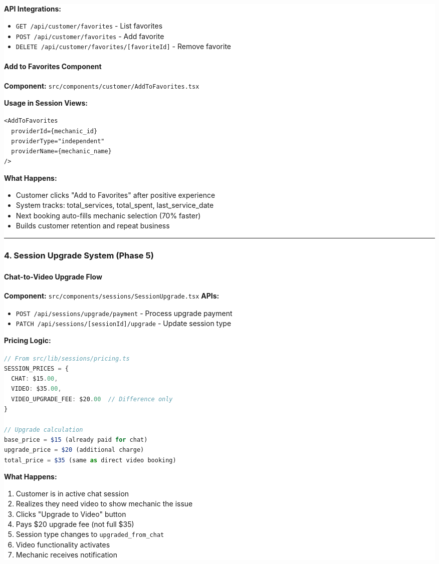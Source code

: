 **API Integrations:**
- `GET /api/customer/favorites` - List favorites
- `POST /api/customer/favorites` - Add favorite
- `DELETE /api/customer/favorites/[favoriteId]` - Remove favorite

#### Add to Favorites Component
**Component:** `src/components/customer/AddToFavorites.tsx`

**Usage in Session Views:**
```tsx
<AddToFavorites
  providerId={mechanic_id}
  providerType="independent"
  providerName={mechanic_name}
/>
```

**What Happens:**
- Customer clicks "Add to Favorites" after positive experience
- System tracks: total_services, total_spent, last_service_date
- Next booking auto-fills mechanic selection (70% faster)
- Builds customer retention and repeat business

---

### 4. Session Upgrade System (Phase 5)

#### Chat-to-Video Upgrade Flow
**Component:** `src/components/sessions/SessionUpgrade.tsx`
**APIs:**
- `POST /api/sessions/upgrade/payment` - Process upgrade payment
- `PATCH /api/sessions/[sessionId]/upgrade` - Update session type

**Pricing Logic:**
```typescript
// From src/lib/sessions/pricing.ts
SESSION_PRICES = {
  CHAT: $15.00,
  VIDEO: $35.00,
  VIDEO_UPGRADE_FEE: $20.00  // Difference only
}

// Upgrade calculation
base_price = $15 (already paid for chat)
upgrade_price = $20 (additional charge)
total_price = $35 (same as direct video booking)
```

**What Happens:**
1. Customer is in active chat session
2. Realizes they need video to show mechanic the issue
3. Clicks "Upgrade to Video" button
4. Pays $20 upgrade fee (not full $35)
5. Session type changes to `upgraded_from_chat`
6. Video functionality activates
7. Mechanic receives notification
